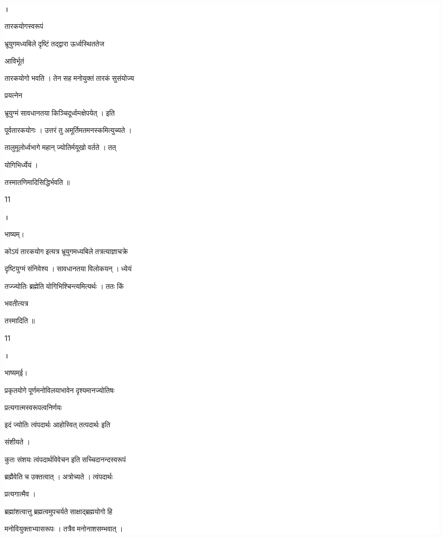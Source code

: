 ॥



 तारकयोगस्वरूपं

भ्रूयुगमध्यबिले दृष्टिं तद्द्वारा ऊर्ध्वस्थिततेज

आविर्भूतं

तारकयोगो भवति । तेन सह मनोयुक्तं तारकं सुसंयोज्य

प्रयत्नेन

भ्रूयुग्मं सावधानतया किञ्चिदूर्ध्वम्त्क्षेपयेत् । इति

पूर्वतारकयोगः । उत्तरं तु अमूर्तिमतमनस्कमित्युच्यते ।

तालुमूलोर्ध्वभागे महान् ज्योतिर्मयूखो वर्तते । तत्

योगिभिर्ध्येयं ।

तस्मातणिमादिसिद्धिर्भवति ॥

11

॥



भाष्यम्।

कोऽयं तारकयोग इत्यत्र भ्रूयुगमध्यबिले तत्रत्याज्ञाचक्रे

दृष्टियुग्मं संनिवेश्य । सावधानतया विलोकयन् । ध्येयं

तज्ज्योतिः ब्रह्मेति योगिभिश्चिन्त्यमित्यर्थः । ततः किं

भवतीत्यत्र

तस्मादिति ॥

11

॥



भाष्यम्ई।

प्रकृतयोगे पूर्णमनोविलयाभावेन दृश्यमानज्योतिषः

प्रत्यगात्मस्वरूपत्वनिर्णयः

इदं ज्योतिः त्वंपदार्थः आहोस्वित् तत्पदार्थः इति

संशीयते ।

कुतः संशयः त्वंपदार्थविवेचन इति सच्चिदानन्दस्वरूपं

ब्रह्मैवेति च उक्तत्वात् । अत्रोच्यते । त्वंपदार्थः

प्रत्यगात्मैव ।

ब्रह्मांशत्वात्तु ब्रह्मत्वमुपचर्यते साक्षाद्ब्रह्मयोगो हि

मनोवियुक्ताभ्यासरूपः । तत्रैव मनोनाशसम्भवात् ।
